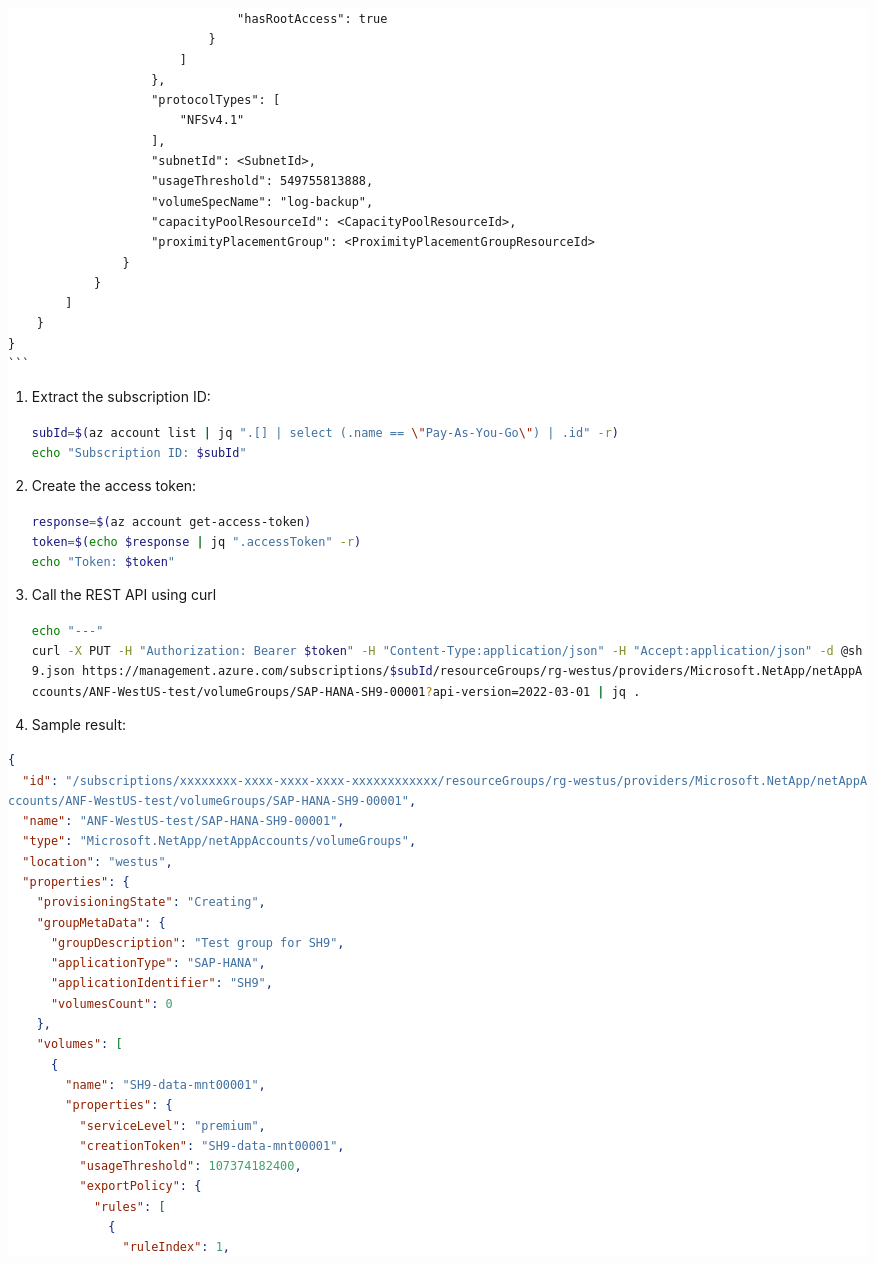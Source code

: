                                    "hasRootAccess": true
                                }
                            ]
                        },
                        "protocolTypes": [
                            "NFSv4.1"
                        ],
                        "subnetId": <SubnetId>,
                        "usageThreshold": 549755813888,
                        "volumeSpecName": "log-backup",
                        "capacityPoolResourceId": <CapacityPoolResourceId>,
                        "proximityPlacementGroup": <ProximityPlacementGroupResourceId>
                    }
                }
            ]
        }
    }
    ```
1. Extract the subscription ID:
    ```bash
    subId=$(az account list | jq ".[] | select (.name == \"Pay-As-You-Go\") | .id" -r)
    echo "Subscription ID: $subId"
    ```
1. Create the access token:
    ```bash
    response=$(az account get-access-token)
    token=$(echo $response | jq ".accessToken" -r)
    echo "Token: $token"
    ```
3. Call the REST API using curl
    ```bash
    echo "---"
    curl -X PUT -H "Authorization: Bearer $token" -H "Content-Type:application/json" -H "Accept:application/json" -d @sh9.json https://management.azure.com/subscriptions/$subId/resourceGroups/rg-westus/providers/Microsoft.NetApp/netAppAccounts/ANF-WestUS-test/volumeGroups/SAP-HANA-SH9-00001?api-version=2022-03-01 | jq .
    ```
1. Sample result:
```json
{
  "id": "/subscriptions/xxxxxxxx-xxxx-xxxx-xxxx-xxxxxxxxxxxx/resourceGroups/rg-westus/providers/Microsoft.NetApp/netAppAccounts/ANF-WestUS-test/volumeGroups/SAP-HANA-SH9-00001",
  "name": "ANF-WestUS-test/SAP-HANA-SH9-00001",
  "type": "Microsoft.NetApp/netAppAccounts/volumeGroups",
  "location": "westus",
  "properties": {
    "provisioningState": "Creating",
    "groupMetaData": {
      "groupDescription": "Test group for SH9",
      "applicationType": "SAP-HANA",
      "applicationIdentifier": "SH9",
      "volumesCount": 0
    },
    "volumes": [
      {
        "name": "SH9-data-mnt00001",
        "properties": {
          "serviceLevel": "premium",
          "creationToken": "SH9-data-mnt00001",
          "usageThreshold": 107374182400,
          "exportPolicy": {
            "rules": [
              {
                "ruleIndex": 1,
```